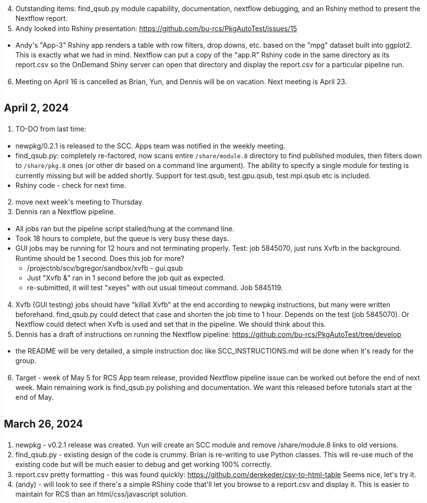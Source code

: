 4. Outstanding items:  find_qsub.py module capability, documentation, nextflow debugging, and an Rshiny method to present the Nextflow report. 
5. Andy looked into Rshiny presentation:  https://github.com/bu-rcs/PkgAutoTest/issues/15
* Andy's "App-3" Rshiny app renders a table with row filters, drop downs, etc. based on the "mpg" dataset built into ggplot2. This is exactly what we had in mind. Nextflow can put a copy of the "app.R" Rshiny code in the same directory as its report.csv so the OnDemand Shiny server can open that directory and display the report.csv for a particular pipeline run.
6. Meeting on April 16 is cancelled as Brian, Yun, and Dennis will be on vacation. Next meeting is April 23. 

## April 2, 2024
1. TO-DO from last time:
* newpkg/0.2.1 is released to the SCC. Apps team was notified in the weekly meeting.
* find_qsub.py: completely re-factored, now scans entire `/share/module.8` directory to find published modules, then filters down to `/share/pkg.8` ones (or other dir based on a command line argument). The ability to specify a single module for testing is currently missing but will be added shortly.  Support for test.qsub, test.gpu.qsub, test.mpi.qsub etc is included. 
* Rshiny code - check for next time.
2. move next week's meeting to Thursday.
3. Dennis ran a Nextflow pipeline.
* All jobs ran but the pipeline script stalled/hung at the command line.
* Took 18 hours to complete, but the queue is very busy these days.
* GUI jobs may be running for 12 hours and not terminating properly. Test: job 5845070, just runs Xvfb in the background. Runtime should be 1 second. Does this job for more?
  * /projectnb/scv/bgregor/sandbox/xvfb - gui.qsub
  * Just "Xvfb &" ran in 1 second before the job quit as expected.
  * re-submitted, it will test "xeyes" with out usual timeout command. Job 5845119.
4. Xvfb (GUI testing) jobs should have "killall Xvfb" at the end according to newpkg instructions, but many were written beforehand. find_qsub.py could detect that case and shorten the job time to 1 hour. Depends on the test (job 5845070). Or Nextflow could detect when Xvfb is used and set that in the pipeline. We should think about this.
5. Dennis has a draft of instructions on running the Nextflow pipeline:  https://github.com/bu-rcs/PkgAutoTest/tree/develop
* the README will be very detailed, a simple instruction doc like SCC_INSTRUCTIONS.md will be done when it's ready for the group.
6. Target - week of May 5 for RCS App team release, provided Nextflow pipeline issue can be worked out before the end of next week. Main remaining work is find_qsub.py polishing and documentation.  We want this released before tutorials start at the end of May.

## March 26, 2024
1. newpkg - v0.2.1 release was created. Yun will create an SCC module and remove /share/module.8 links to old versions.
2. find_qsub.py - existing design of the code is crummy. Brian is re-writing to use Python classes. This will re-use much of the existing code but will be much easier to debug and get working 100% correctly.
3. report.csv pretty formatting - this was found quickly:  https://github.com/derekeder/csv-to-html-table   Seems nice, let's try it.
4. (andy) - will look to see if there's a simple RShiny code that'll let you browse to a report.csv and display it.  This is easier to maintain for RCS than an html/css/javascript solution.
